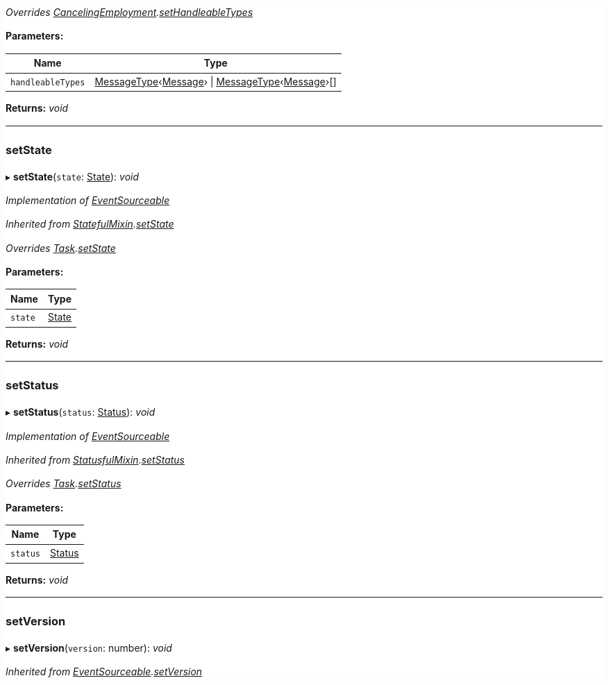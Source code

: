 *Overrides [CancelingEmployment](cancelingemployment.md).[setHandleableTypes](cancelingemployment.md#sethandleabletypes)*

**Parameters:**

Name | Type |
------ | ------ |
`handleableTypes` | [MessageType](../interfaces/types.messagetype.md)‹[Message](../interfaces/types.message.md)› &#124; [MessageType](../interfaces/types.messagetype.md)‹[Message](../interfaces/types.message.md)›[] |

**Returns:** *void*

___

###  setState

▸ **setState**(`state`: [State](../modules/types.md#state)): *void*

*Implementation of [EventSourceable](../interfaces/types.eventsourceable.md)*

*Inherited from [StatefulMixin](statefulmixin.md).[setState](statefulmixin.md#setstate)*

*Overrides [Task](task.md).[setState](task.md#setstate)*

**Parameters:**

Name | Type |
------ | ------ |
`state` | [State](../modules/types.md#state) |

**Returns:** *void*

___

###  setStatus

▸ **setStatus**(`status`: [Status](../modules/types.md#status)): *void*

*Implementation of [EventSourceable](../interfaces/types.eventsourceable.md)*

*Inherited from [StatusfulMixin](statusfulmixin.md).[setStatus](statusfulmixin.md#setstatus)*

*Overrides [Task](task.md).[setStatus](task.md#setstatus)*

**Parameters:**

Name | Type |
------ | ------ |
`status` | [Status](../modules/types.md#status) |

**Returns:** *void*

___

###  setVersion

▸ **setVersion**(`version`: number): *void*

*Inherited from [EventSourceable](eventsourceable.md).[setVersion](eventsourceable.md#setversion)*
